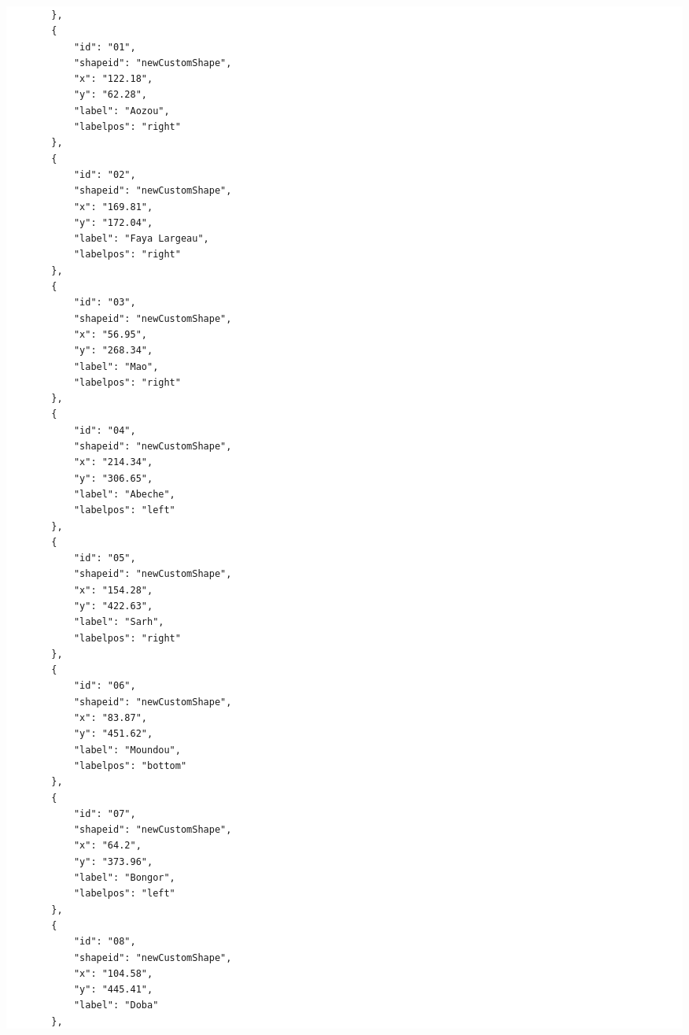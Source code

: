             },
            {
                "id": "01",
                "shapeid": "newCustomShape",
                "x": "122.18",
                "y": "62.28",
                "label": "Aozou",
                "labelpos": "right"
            },
            {
                "id": "02",
                "shapeid": "newCustomShape",
                "x": "169.81",
                "y": "172.04",
                "label": "Faya Largeau",
                "labelpos": "right"
            },
            {
                "id": "03",
                "shapeid": "newCustomShape",
                "x": "56.95",
                "y": "268.34",
                "label": "Mao",
                "labelpos": "right"
            },
            {
                "id": "04",
                "shapeid": "newCustomShape",
                "x": "214.34",
                "y": "306.65",
                "label": "Abeche",
                "labelpos": "left"
            },
            {
                "id": "05",
                "shapeid": "newCustomShape",
                "x": "154.28",
                "y": "422.63",
                "label": "Sarh",
                "labelpos": "right"
            },
            {
                "id": "06",
                "shapeid": "newCustomShape",
                "x": "83.87",
                "y": "451.62",
                "label": "Moundou",
                "labelpos": "bottom"
            },
            {
                "id": "07",
                "shapeid": "newCustomShape",
                "x": "64.2",
                "y": "373.96",
                "label": "Bongor",
                "labelpos": "left"
            },
            {
                "id": "08",
                "shapeid": "newCustomShape",
                "x": "104.58",
                "y": "445.41",
                "label": "Doba"
            },